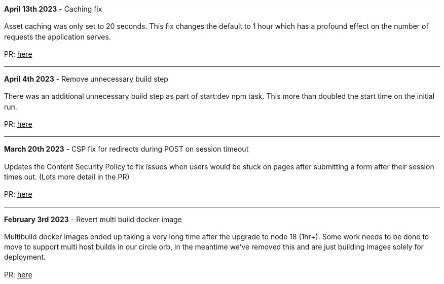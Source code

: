 **April 13th 2023** - Caching fix

Asset caching was only set to 20 seconds. This fix changes the default to 1 hour which has a profound effect on the number of requests the application serves.

PR: [here](https://github.com/ministryofjustice/hmpps-sg-validation-test2/pull/178)

---

**April 4th 2023** - Remove unnecessary build step

There was an additional unnecessary build step as part of start:dev npm task. This more than doubled the start time on the initial run.

PR: [here](https://github.com/ministryofjustice/hmpps-sg-validation-test2/pull/172)

---

**March 20th 2023** - CSP fix for redirects during POST on session timeout

Updates the Content Security Policy to fix issues when users would be stuck on pages after submitting a form after their session times out. (Lots more detail in the PR)

PR: [here](https://github.com/ministryofjustice/hmpps-sg-validation-test2/pull/170)

---

**February 3rd 2023** - Revert multi build docker image

Multibuild docker images ended up taking a very long time after the upgrade to node 18 (1hr+). Some work needs to be done to move to support multi host builds in our circle orb, in the meantime we’ve removed this and are just building images solely for deployment.

PR: [here](https://github.com/ministryofjustice/hmpps-sg-validation-test2/pull/149)
